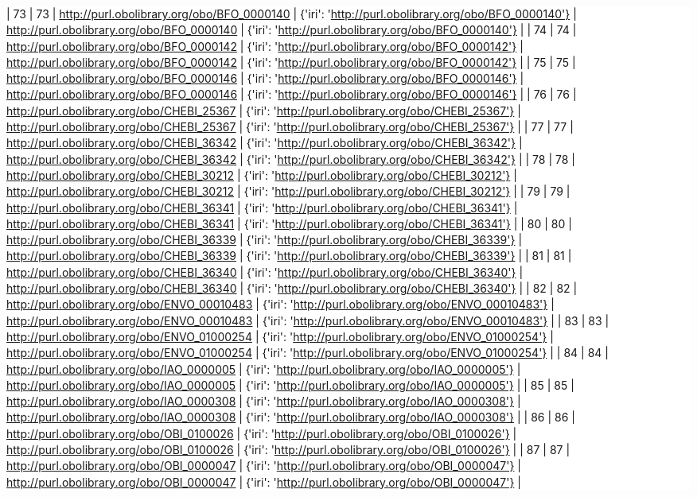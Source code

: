 |  73 |           73 | http://purl.obolibrary.org/obo/BFO_0000140                   | {'iri': 'http://purl.obolibrary.org/obo/BFO_0000140'}                                                                                                                | http://purl.obolibrary.org/obo/BFO_0000140    | {'iri': 'http://purl.obolibrary.org/obo/BFO_0000140'}                                            |
|  74 |           74 | http://purl.obolibrary.org/obo/BFO_0000142                   | {'iri': 'http://purl.obolibrary.org/obo/BFO_0000142'}                                                                                                                | http://purl.obolibrary.org/obo/BFO_0000142    | {'iri': 'http://purl.obolibrary.org/obo/BFO_0000142'}                                            |
|  75 |           75 | http://purl.obolibrary.org/obo/BFO_0000146                   | {'iri': 'http://purl.obolibrary.org/obo/BFO_0000146'}                                                                                                                | http://purl.obolibrary.org/obo/BFO_0000146    | {'iri': 'http://purl.obolibrary.org/obo/BFO_0000146'}                                            |
|  76 |           76 | http://purl.obolibrary.org/obo/CHEBI_25367                   | {'iri': 'http://purl.obolibrary.org/obo/CHEBI_25367'}                                                                                                                | http://purl.obolibrary.org/obo/CHEBI_25367    | {'iri': 'http://purl.obolibrary.org/obo/CHEBI_25367'}                                            |
|  77 |           77 | http://purl.obolibrary.org/obo/CHEBI_36342                   | {'iri': 'http://purl.obolibrary.org/obo/CHEBI_36342'}                                                                                                                | http://purl.obolibrary.org/obo/CHEBI_36342    | {'iri': 'http://purl.obolibrary.org/obo/CHEBI_36342'}                                            |
|  78 |           78 | http://purl.obolibrary.org/obo/CHEBI_30212                   | {'iri': 'http://purl.obolibrary.org/obo/CHEBI_30212'}                                                                                                                | http://purl.obolibrary.org/obo/CHEBI_30212    | {'iri': 'http://purl.obolibrary.org/obo/CHEBI_30212'}                                            |
|  79 |           79 | http://purl.obolibrary.org/obo/CHEBI_36341                   | {'iri': 'http://purl.obolibrary.org/obo/CHEBI_36341'}                                                                                                                | http://purl.obolibrary.org/obo/CHEBI_36341    | {'iri': 'http://purl.obolibrary.org/obo/CHEBI_36341'}                                            |
|  80 |           80 | http://purl.obolibrary.org/obo/CHEBI_36339                   | {'iri': 'http://purl.obolibrary.org/obo/CHEBI_36339'}                                                                                                                | http://purl.obolibrary.org/obo/CHEBI_36339    | {'iri': 'http://purl.obolibrary.org/obo/CHEBI_36339'}                                            |
|  81 |           81 | http://purl.obolibrary.org/obo/CHEBI_36340                   | {'iri': 'http://purl.obolibrary.org/obo/CHEBI_36340'}                                                                                                                | http://purl.obolibrary.org/obo/CHEBI_36340    | {'iri': 'http://purl.obolibrary.org/obo/CHEBI_36340'}                                            |
|  82 |           82 | http://purl.obolibrary.org/obo/ENVO_00010483                 | {'iri': 'http://purl.obolibrary.org/obo/ENVO_00010483'}                                                                                                              | http://purl.obolibrary.org/obo/ENVO_00010483  | {'iri': 'http://purl.obolibrary.org/obo/ENVO_00010483'}                                          |
|  83 |           83 | http://purl.obolibrary.org/obo/ENVO_01000254                 | {'iri': 'http://purl.obolibrary.org/obo/ENVO_01000254'}                                                                                                              | http://purl.obolibrary.org/obo/ENVO_01000254  | {'iri': 'http://purl.obolibrary.org/obo/ENVO_01000254'}                                          |
|  84 |           84 | http://purl.obolibrary.org/obo/IAO_0000005                   | {'iri': 'http://purl.obolibrary.org/obo/IAO_0000005'}                                                                                                                | http://purl.obolibrary.org/obo/IAO_0000005    | {'iri': 'http://purl.obolibrary.org/obo/IAO_0000005'}                                            |
|  85 |           85 | http://purl.obolibrary.org/obo/IAO_0000308                   | {'iri': 'http://purl.obolibrary.org/obo/IAO_0000308'}                                                                                                                | http://purl.obolibrary.org/obo/IAO_0000308    | {'iri': 'http://purl.obolibrary.org/obo/IAO_0000308'}                                            |
|  86 |           86 | http://purl.obolibrary.org/obo/OBI_0100026                   | {'iri': 'http://purl.obolibrary.org/obo/OBI_0100026'}                                                                                                                | http://purl.obolibrary.org/obo/OBI_0100026    | {'iri': 'http://purl.obolibrary.org/obo/OBI_0100026'}                                            |
|  87 |           87 | http://purl.obolibrary.org/obo/OBI_0000047                   | {'iri': 'http://purl.obolibrary.org/obo/OBI_0000047'}                                                                                                                | http://purl.obolibrary.org/obo/OBI_0000047    | {'iri': 'http://purl.obolibrary.org/obo/OBI_0000047'}                                            |